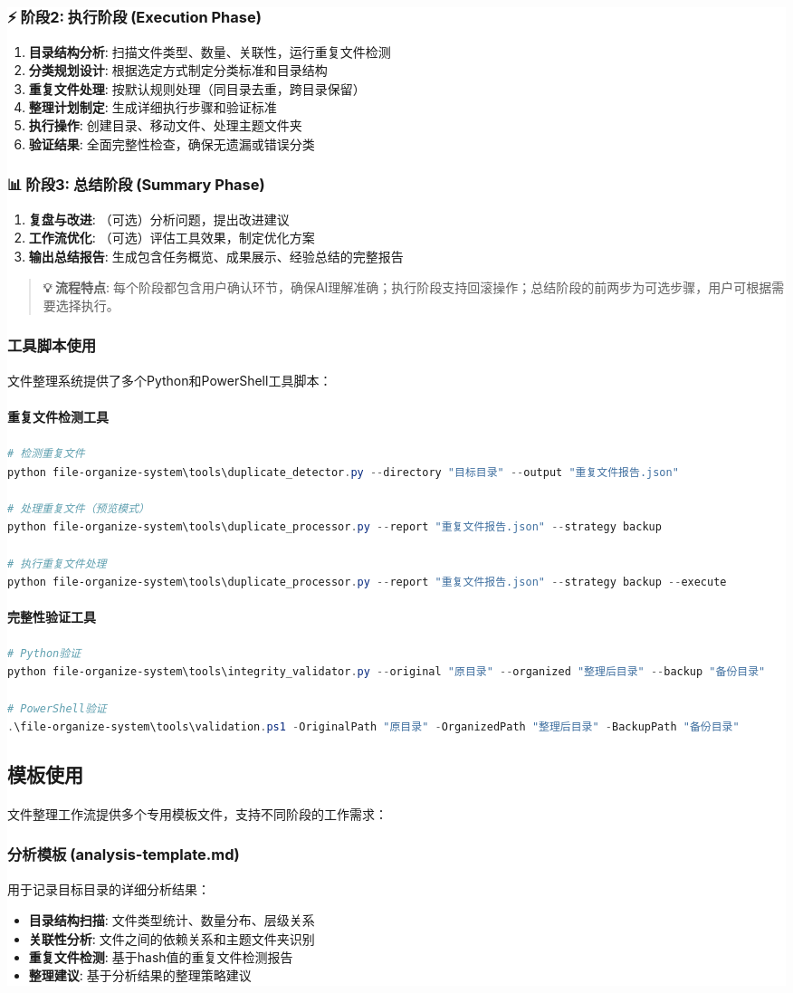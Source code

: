 ### ⚡ 阶段2: 执行阶段 (Execution Phase)
1. **目录结构分析**: 扫描文件类型、数量、关联性，运行重复文件检测
2. **分类规划设计**: 根据选定方式制定分类标准和目录结构
3. **重复文件处理**: 按默认规则处理（同目录去重，跨目录保留）
4. **整理计划制定**: 生成详细执行步骤和验证标准
5. **执行操作**: 创建目录、移动文件、处理主题文件夹
6. **验证结果**: 全面完整性检查，确保无遗漏或错误分类

### 📊 阶段3: 总结阶段 (Summary Phase)
1. **复盘与改进**: （可选）分析问题，提出改进建议
2. **工作流优化**: （可选）评估工具效果，制定优化方案  
3. **输出总结报告**: 生成包含任务概览、成果展示、经验总结的完整报告

> **💡 流程特点**: 每个阶段都包含用户确认环节，确保AI理解准确；执行阶段支持回滚操作；总结阶段的前两步为可选步骤，用户可根据需要选择执行。

### 工具脚本使用

文件整理系统提供了多个Python和PowerShell工具脚本：

#### 重复文件检测工具
```powershell
# 检测重复文件
python file-organize-system\tools\duplicate_detector.py --directory "目标目录" --output "重复文件报告.json"

# 处理重复文件（预览模式）
python file-organize-system\tools\duplicate_processor.py --report "重复文件报告.json" --strategy backup

# 执行重复文件处理
python file-organize-system\tools\duplicate_processor.py --report "重复文件报告.json" --strategy backup --execute
```

#### 完整性验证工具
```powershell
# Python验证
python file-organize-system\tools\integrity_validator.py --original "原目录" --organized "整理后目录" --backup "备份目录"

# PowerShell验证
.\file-organize-system\tools\validation.ps1 -OriginalPath "原目录" -OrganizedPath "整理后目录" -BackupPath "备份目录"
```

## 模板使用

文件整理工作流提供多个专用模板文件，支持不同阶段的工作需求：

### 分析模板 (analysis-template.md)
用于记录目标目录的详细分析结果：
- **目录结构扫描**: 文件类型统计、数量分布、层级关系
- **关联性分析**: 文件之间的依赖关系和主题文件夹识别
- **重复文件检测**: 基于hash值的重复文件检测报告
- **整理建议**: 基于分析结果的整理策略建议
